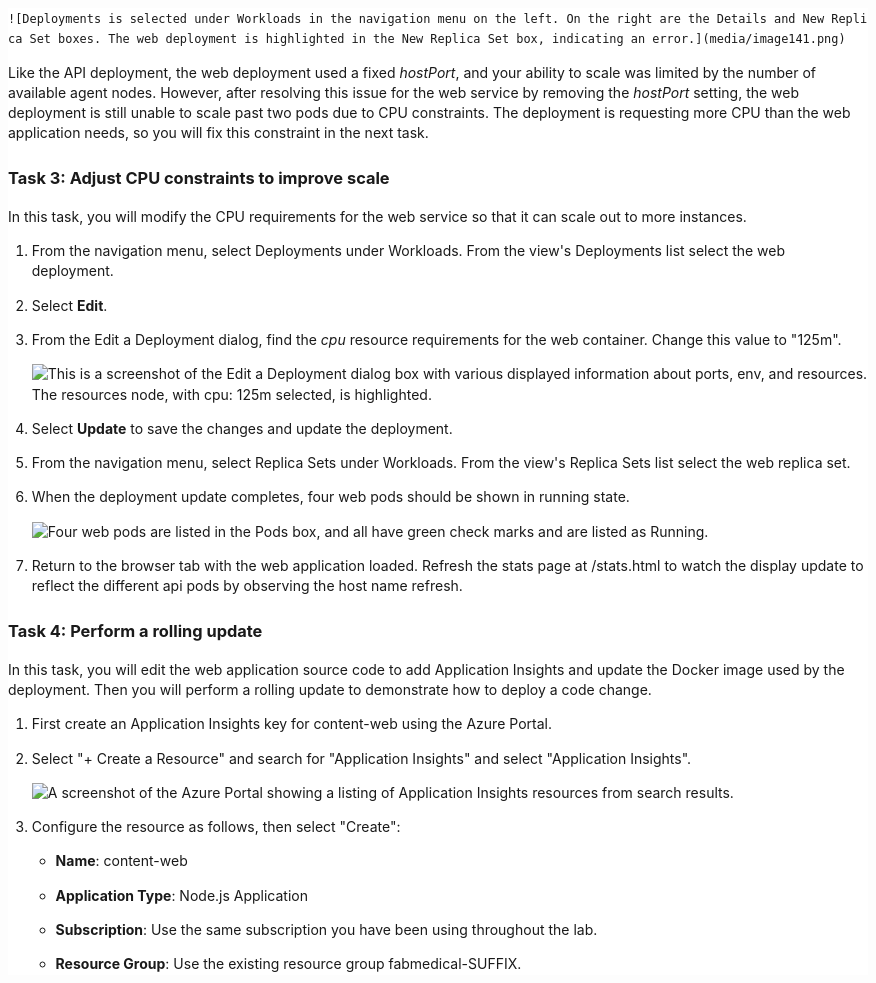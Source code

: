     ![Deployments is selected under Workloads in the navigation menu on the left. On the right are the Details and New Replica Set boxes. The web deployment is highlighted in the New Replica Set box, indicating an error.](media/image141.png)

Like the API deployment, the web deployment used a fixed *hostPort*, and your ability to scale was limited by the number of available agent nodes. However, after resolving this issue for the web service by removing the *hostPort* setting, the web deployment is still unable to scale past two pods due to CPU constraints. The deployment is requesting more CPU than the web application needs, so you will fix this constraint in the next task.

### Task 3: Adjust CPU constraints to improve scale

In this task, you will modify the CPU requirements for the web service so that it can scale out to more instances.

1. From the navigation menu, select Deployments under Workloads. From the view's Deployments list select the web deployment.

2. Select **Edit**.

3. From the Edit a Deployment dialog, find the *cpu* resource requirements for the web container. Change this value to "125m".

    ![This is a screenshot of the Edit a Deployment dialog box with various displayed information about ports, env, and resources. The resources node, with cpu: 125m selected, is highlighted.](media/image142.png)

4. Select **Update** to save the changes and update the deployment.

5. From the navigation menu, select Replica Sets under Workloads. From the view's Replica Sets list select the web replica set.

6. When the deployment update completes, four web pods should be shown in running state.

    ![Four web pods are listed in the Pods box, and all have green check marks and are listed as Running.](media/image143.png)

7. Return to the browser tab with the web application loaded. Refresh the stats page at /stats.html to watch the display update to reflect the different api pods by observing the host name refresh.

### Task 4: Perform a rolling update

In this task, you will edit the web application source code to add Application Insights and update the Docker image used by the deployment. Then you will perform a rolling update to demonstrate how to deploy a code change.

1. First create an Application Insights key for content-web using the Azure Portal.

2. Select "+ Create a Resource" and search for "Application Insights" and select "Application Insights".

    ![A screenshot of the Azure Portal showing a listing of Application Insights resources from search results.](media/Ex4-Task4.2.png)

3. Configure the resource as follows, then select "Create":

    - **Name**: content-web

    - **Application Type**: Node.js Application

    - **Subscription**: Use the same subscription you have been using throughout the lab.

    - **Resource Group**: Use the existing resource group fabmedical-SUFFIX.
